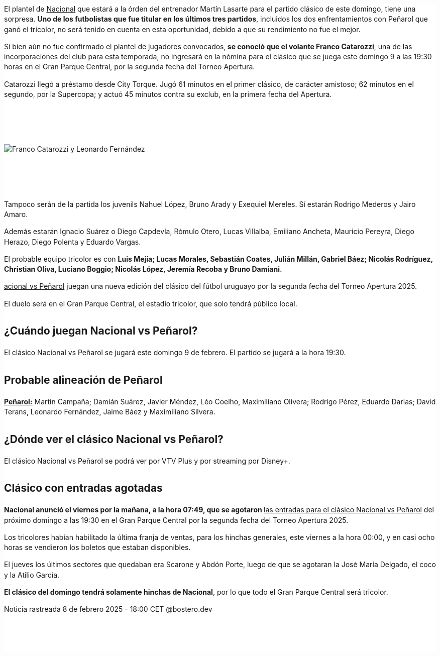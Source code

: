 <p>El plantel de <a href="https://www.elobservador.com.uy/futbol/la-impresionante-estadistica-martin-lasarte-nacional-los-clasicos-frente-penarol-y-diego-aguirre-n5983949" rel="follow" target="_blank">Nacional</a> que estará a la órden del entrenador Martín Lasarte para el partido clásico de este domingo, tiene una sorpresa. <strong>Uno de los futbolistas que fue titular en los últimos tres partidos</strong>, incluidos los dos enfrentamientos con Peñarol que ganó el tricolor, no será tenido en cuenta en esta oportunidad, debido a que su rendimiento no fue el mejor.</p><p>Si bien aún no fue confirmado el plantel de jugadores convocados,<strong> se conoció que el volante Franco Catarozzi</strong>, una de las incorporaciones del club para esta temporada, no ingresará en la nómina para el clásico que se juega este domingo 9 a las 19:30 horas en el Gran Parque Central, por la segunda fecha del Torneo Apertura.</p><p>Catarozzi llegó a préstamo desde City Torque. Jugó 61 minutos en el primer clásico, de carácter amistoso; 62 minutos en el segundo, por la Supercopa; y actuó 45 minutos contra su exclub, en la primera fecha del Apertura.</p><div style='height: 75px;'></div><img alt="Franco Catarozzi y Leonardo Fernández" data-td-src-property="https://media.elobservador.com.uy/p/b682b10b8c6611e8c5c911367ff026b8/adjuntos/362/imagenes/100/595/0100595339/20250126-franco-catarozzi-y-leonardo-fernandez-nacional-penarol-supercopa-uruguaya-2025-foto-ines-guimaraens-22jpeg.jpeg" height="563" id="612798-Libre-1367455984_embed" src="https://media.elobservador.com.uy/p/b682b10b8c6611e8c5c911367ff026b8/adjuntos/362/imagenes/100/595/0100595339/20250126-franco-catarozzi-y-leonardo-fernandez-nacional-penarol-supercopa-uruguaya-2025-foto-ines-guimaraens-22jpeg.jpeg" title="Franco Catarozzi y Leonardo Fernández" width="845"/><div style='height: 75px;'></div><p>Tampoco serán de la partida los juvenils Nahuel López, Bruno Arady y Exequiel Mereles. Sí estarán Rodrigo Mederos y Jairo Amaro.</p><p> Además estarán Ignacio Suárez o Diego Capdevla, Rómulo Otero, Lucas Villalba, Emiliano Ancheta, Mauricio Pereyra, Diego Herazo, Diego Polenta y Eduardo Vargas.</p><p>El probable equipo tricolor es con <strong>Luis Mejía; Lucas Morales, Sebastián Coates, Julián Millán, Gabriel Báez; Nicolás Rodríguez, Christian Oliva, Luciano Boggio; Nicolás López, Jeremía Recoba y Bruno Damiani.</strong></p><p><a cmp-ltrk="detalle-nota-links-cuerpo" cmp-ltrk-idx="0" data-mrf-link="https://www.elobservador.com.uy/futbol/clasico-nacional-vs-penarol-entradas-agotadas-el-duelo-que-se-jugara-el-gran-parque-central-n5983881" href="https://www.elobservador.com.uy/futbol/clasico-nacional-vs-penarol-entradas-agotadas-el-duelo-que-se-jugara-el-gran-parque-central-n5983881" mrfobservableid="07be331c-3610-4dfa-b8b7-43ee92f67bc4" rel="follow noopener" target="_blank">acional vs Peñarol</a> juegan una nueva edición del clásico del fútbol uruguayo por la segunda fecha del Torneo Apertura 2025.</p><p>El duelo será en el Gran Parque Central, el estadio tricolor, que solo tendrá público local.</p><h2>¿Cuándo juegan Nacional vs Peñarol?</h2><p>El clásico Nacional vs Peñarol se jugará este domingo 9 de febrero. El partido se jugará a la hora 19:30.</p><h2><strong>Probable alineación de Peñarol</strong></h2><p><strong> <a cmp-ltrk="detalle-nota-links-cuerpo" cmp-ltrk-idx="8" data-mrf-link="https://www.elobservador.com.uy/futbol/diego-aguirre-despejo-las-dudas-y-ya-tiene-el-equipo-titular-penarol-un-cambio-el-clasico-del-domingo-nacional-n5983961" href="https://www.elobservador.com.uy/futbol/diego-aguirre-despejo-las-dudas-y-ya-tiene-el-equipo-titular-penarol-un-cambio-el-clasico-del-domingo-nacional-n5983961" mrfobservableid="19f1073b-39b1-4973-a1de-d10de3e4a93b" rel="follow noopener" target="_blank">Peñarol:</a></strong> Martín Campaña; Damián Suárez, Javier Méndez, Léo Coelho, Maximiliano Olivera; Rodrigo Pérez, Eduardo Darias; David Terans, Leonardo Fernández, Jaime Báez y Maximiliano Silvera.</p><h2>¿Dónde ver el clásico Nacional vs Peñarol?</h2><p>El clásico Nacional vs Peñarol se podrá ver por VTV Plus y por streaming por Disney+.</p><h2>Clásico con entradas agotadas</h2><p><strong>Nacional anunció el viernes por la mañana, a la hora 07:49, que se agotaron </strong><a cmp-ltrk="detalle-nota-links-cuerpo" cmp-ltrk-idx="0" data-mrf-link="https://www.elobservador.com.uy/futbol/vuelan-las-entradas-el-clasico-nacional-vs-penarol-se-agotaron-dos-tribunas-del-gran-parque-central-n5983680" href="https://www.elobservador.com.uy/futbol/vuelan-las-entradas-el-clasico-nacional-vs-penarol-se-agotaron-dos-tribunas-del-gran-parque-central-n5983680" mrfobservableid="81b109f8-fef8-4743-ba58-92c0007679b8" rel="follow noopener" target="_blank">las entradas para el clásico Nacional vs Peñarol</a> del próximo domingo a las 19:30 en el Gran Parque Central por la segunda fecha del Torneo Apertura 2025.</p><p>Los tricolores habían habilitado la última franja de ventas, para los hinchas generales, este viernes a la hora 00:00, y en casi ocho horas se vendieron los boletos que estaban disponibles.</p><p>El jueves los últimos sectores que quedaban era Scarone y Abdón Porte, luego de que se agotaran la José María Delgado, el coco y la Atilio García.</p><p><strong>El clásico del domingo tendrá solamente hinchas de Nacional</strong>, por lo que todo el Gran Parque Central será tricolor.</p><div class='info_rastreador text-muted'><p class='text-muted post-date-font mt-3 mb-2'>Noticia rastreada 8 de febrero  2025  -  18:00 CET @bostero.dev</p></div>
<div style='height: 60px;'></div>
</html>
